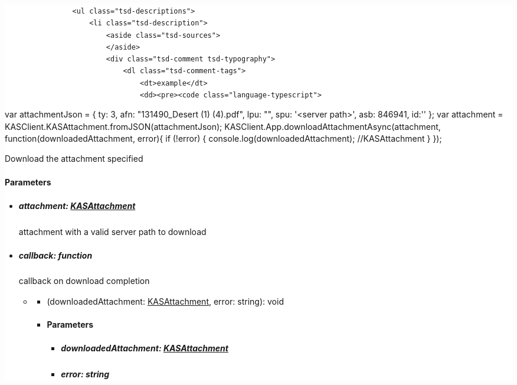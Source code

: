					<ul class="tsd-descriptions">
						<li class="tsd-description">
							<aside class="tsd-sources">
							</aside>
							<div class="tsd-comment tsd-typography">
								<dl class="tsd-comment-tags">
									<dt>example</dt>
									<dd><pre><code class="language-typescript">
<span class="hljs-keyword">var</span> attachmentJson = {
  ty: <span class="hljs-number">3</span>,
  afn: <span class="hljs-string">"131490_Desert (1) (4).pdf"</span>,
  lpu: <span class="hljs-string">""</span>,
  spu: <span class="hljs-string">'&lt;server path&gt;'</span>,
  asb: <span class="hljs-number">846941</span>,
  id:<span class="hljs-string">''</span>
};
<span class="hljs-keyword">var</span> attachment = KASClient.KASAttachment.fromJSON(attachmentJson);
KASClient.App.downloadAttachmentAsync(attachment, <span class="hljs-function"><span class="hljs-keyword">function</span>(<span class="hljs-params">downloadedAttachment, error</span>)</span>{
     <span class="hljs-keyword">if</span> (!error) {
        <span class="hljs-built_in">console</span>.log(downloadedAttachment); <span class="hljs-comment">//KASAttachment</span>
     }
});</code></pre>
										<p>Download the attachment specified</p>
									</dd>
								</dl>
							</div>
							<h4 class="tsd-parameters-title">Parameters</h4>
							<ul class="tsd-parameters">
								<li>
									<h5>attachment: <a href="../classes/kasclient.kasattachment.html" class="tsd-signature-type">KASAttachment</a></h5>
									<div class="tsd-comment tsd-typography">
										<p>attachment with a valid server path to download</p>
									</div>
								</li>
								<li>
									<h5>callback: <span class="tsd-signature-type">function</span></h5>
									<div class="tsd-comment tsd-typography">
										<p>callback on download completion</p>
									</div>
									<ul class="tsd-parameters">
										<li class="tsd-parameter-siganture">
											<ul class="tsd-signatures tsd-kind-type-literal tsd-is-not-exported">
												<li class="tsd-signature tsd-kind-icon"><span class="tsd-signature-symbol">(</span>downloadedAttachment<span class="tsd-signature-symbol">: </span><a href="../classes/kasclient.kasattachment.html" class="tsd-signature-type">KASAttachment</a>, error<span class="tsd-signature-symbol">: </span><span class="tsd-signature-type">string</span><span class="tsd-signature-symbol">)</span><span class="tsd-signature-symbol">: </span><span class="tsd-signature-type">void</span></li>
											</ul>
											<ul class="tsd-descriptions">
												<li class="tsd-description">
													<h4 class="tsd-parameters-title">Parameters</h4>
													<ul class="tsd-parameters">
														<li>
															<h5>downloadedAttachment: <a href="../classes/kasclient.kasattachment.html" class="tsd-signature-type">KASAttachment</a></h5>
														</li>
														<li>
															<h5>error: <span class="tsd-signature-type">string</span></h5>
														</li>
													</ul>